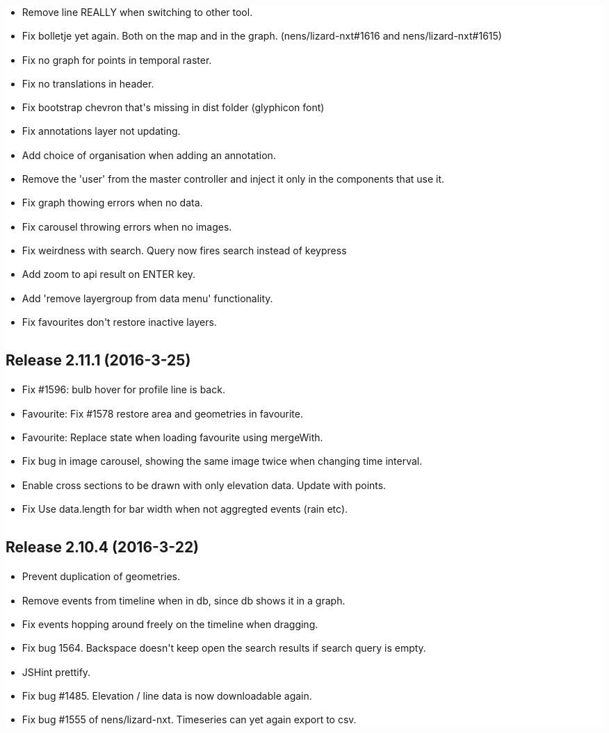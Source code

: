 - Remove line REALLY when switching to other tool.

- Fix bolletje yet again. Both on the map and in the graph.
  (nens/lizard-nxt#1616 and nens/lizard-nxt#1615)

- Fix no graph for points in temporal raster.

- Fix no translations in header.

- Fix bootstrap chevron that's missing in dist folder (glyphicon font)

- Fix annotations layer not updating.

- Add choice of organisation when adding an annotation.

- Remove the 'user' from the master controller and inject it only in the
  components that use it.

- Fix graph thowing errors when no data.

- Fix carousel throwing errors when no images.
- Fix weirdness with search. Query now fires search instead of keypress

- Add zoom to api result on ENTER key.
- Add 'remove layergroup from data menu' functionality.

- Fix favourites don't restore inactive layers.


Release 2.11.1 (2016-3-25)
---------------------

- Fix #1596: bulb hover for profile line is back.

- Favourite: Fix #1578 restore area and geometries in favourite.

- Favourite: Replace state when loading favourite using mergeWith.

- Fix bug in image carousel, showing the same image twice when changing time
  interval.

- Enable cross sections to be drawn with only elevation data.
  Update with points.

- Fix Use data.length for bar width when not aggregted events (rain etc).


Release 2.10.4 (2016-3-22)
---------------------

- Prevent duplication of geometries.

- Remove events from timeline when in db, since db shows it in a graph.

- Fix events hopping around freely on the timeline when dragging.

- Fix bug 1564. Backspace doesn't keep open the search results if search query is empty.

- JSHint prettify.

- Fix bug #1485. Elevation / line data is now downloadable again.

- Fix bug #1555 of nens/lizard-nxt. Timeseries can yet again export to csv.

